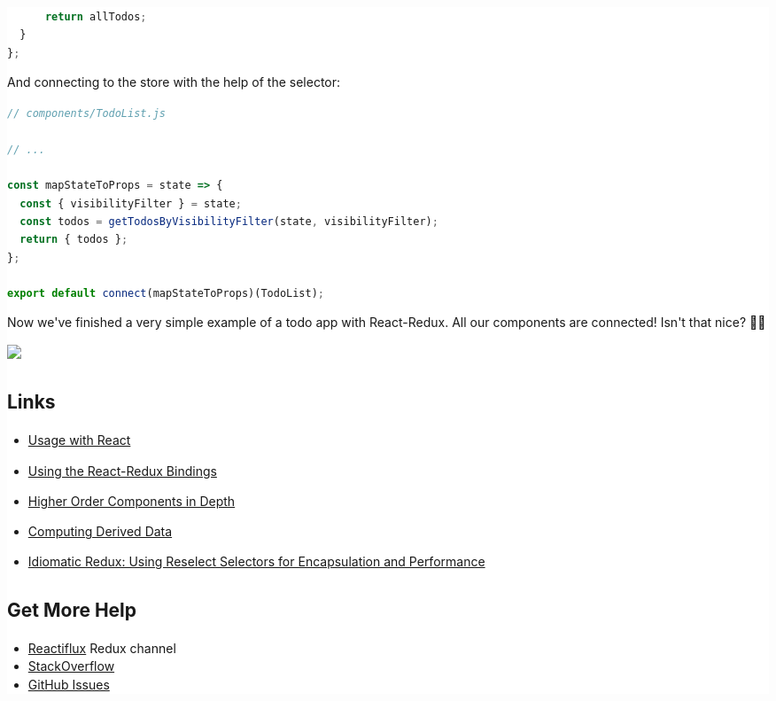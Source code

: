 ```js
      return allTodos;
  }
};
```

And connecting to the store with the help of the selector:

```jsx
// components/TodoList.js

// ...

const mapStateToProps = state => {
  const { visibilityFilter } = state;
  const todos = getTodosByVisibilityFilter(state, visibilityFilter);
  return { todos };
};

export default connect(mapStateToProps)(TodoList);
```

Now we've finished a very simple example of a todo app with React-Redux. All our components are connected! Isn't that nice? 🎉🎊

![](https://i.imgur.com/ONqer2R.png)

## Links

- [Usage with React](https://redux.js.org/basics/usagewithreact)
- [Using the React-Redux Bindings](https://blog.isquaredsoftware.com/presentations/workshops/redux-fundamentals/react-redux.html)
- [Higher Order Components in Depth](https://medium.com/@franleplant/react-higher-order-components-in-depth-cf9032ee6c3e)
  
- [Computing Derived Data](https://redux.js.org/recipes/computingderiveddata#sharing-selectors-across-multiple-components)
- [Idiomatic Redux: Using Reselect Selectors for Encapsulation and Performance](https://blog.isquaredsoftware.com/2017/12/idiomatic-redux-using-reselect-selectors/)

## Get More Help

- [Reactiflux](https://www.reactiflux.com) Redux channel
- [StackOverflow](https://stackoverflow.com/questions/tagged/react-redux)
- [GitHub Issues](https://github.com/reduxjs/react-redux/issues/)
